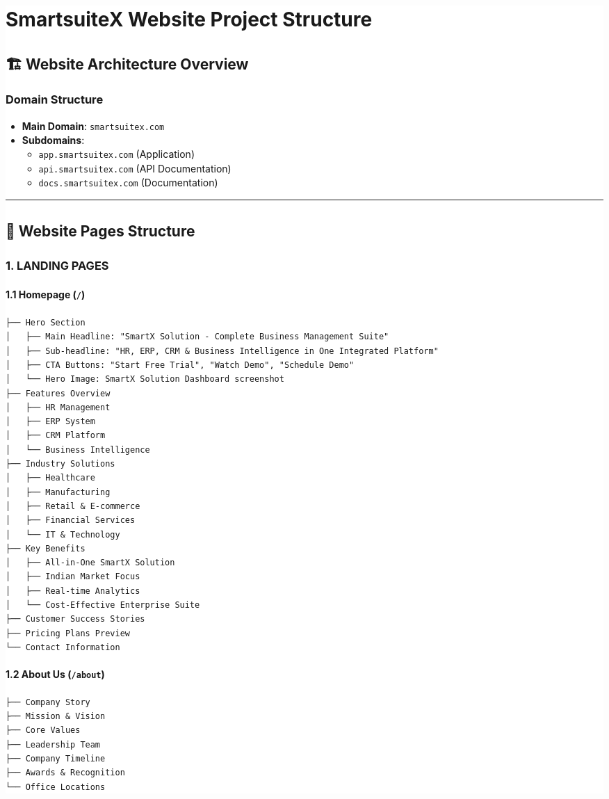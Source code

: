 # SmartsuiteX Website Project Structure

## 🏗️ **Website Architecture Overview**

### **Domain Structure**
- **Main Domain**: `smartsuitex.com`
- **Subdomains**: 
  - `app.smartsuitex.com` (Application)
  - `api.smartsuitex.com` (API Documentation)
  - `docs.smartsuitex.com` (Documentation)

---

## 📄 **Website Pages Structure**

### **1. LANDING PAGES**

#### **1.1 Homepage (`/`)**
```
├── Hero Section
│   ├── Main Headline: "SmartX Solution - Complete Business Management Suite"
│   ├── Sub-headline: "HR, ERP, CRM & Business Intelligence in One Integrated Platform"
│   ├── CTA Buttons: "Start Free Trial", "Watch Demo", "Schedule Demo"
│   └── Hero Image: SmartX Solution Dashboard screenshot
├── Features Overview
│   ├── HR Management
│   ├── ERP System
│   ├── CRM Platform
│   └── Business Intelligence
├── Industry Solutions
│   ├── Healthcare
│   ├── Manufacturing
│   ├── Retail & E-commerce
│   ├── Financial Services
│   └── IT & Technology
├── Key Benefits
│   ├── All-in-One SmartX Solution
│   ├── Indian Market Focus
│   ├── Real-time Analytics
│   └── Cost-Effective Enterprise Suite
├── Customer Success Stories
├── Pricing Plans Preview
└── Contact Information
```

#### **1.2 About Us (`/about`)**
```
├── Company Story
├── Mission & Vision
├── Core Values
├── Leadership Team
├── Company Timeline
├── Awards & Recognition
└── Office Locations
```
